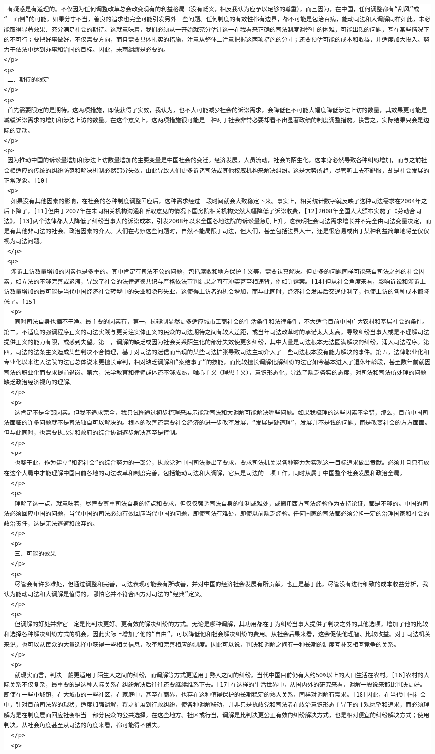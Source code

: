      有疑惑是有道理的。不仅因为任何调整改革总会改变现有的利益格局（没有贬义，相反我认为应予以足够的尊重），而且因为，在中国，任何调整都有“刮风”或 “一面倒”的可能，如果分寸不当，善良的追求也完全可能引发另外一些问题。任何制度的有效性都有边界，都不可能是包治百病，能动司法和大调解同样如此，未必能取得显著效果、充分满足社会的期待。这就意味着，我们必须从一开始就充分估计这一在我看来正确的司法制度调整中的困难，可能出现的问题，甚在某些情况下的不可行；要把好事做好，不仅需要方向，而且需要具体扎实的措施，注意从整体上注意把握这两项措施的分寸；还要预估可能的成本和收益，并适度加大投入。努力于依法中达到办事和治国的目标。因此，未雨绸缪是必要的。
    </p>
    <p>
     二、期待的限定
    </p>
    <p>
     首先需要限定的是期待。这两项措施，即使获得了实效，我认为，也不大可能减少社会的诉讼需求，会降低但不可能大幅度降低涉法上访的数量，其效果更可能是减缓诉讼需求的增加和涉法上访的数量。在这个意义上，这两项措施很可能是一种对于社会非常必要却看不出显著政绩的制度调整措施。换言之，实际结果只会是边际的变动。
    </p>
    <p>
     因为推动中国的诉讼量增加和涉法上访数量增加的主要变量是中国社会的变迁。经济发展，人员流动，社会的陌生化，这本身必然导致各种纠纷增加，而与之前社会相适应的传统的纠纷防范和解决机制必然部分失效，由此导致人们更多诉诸司法或其他权威机构来解决纠纷。这是大势所趋，尽管听上去不舒服，却是社会发展的正常现象。[10]
     <p>
      如果没有其他因素的影响，在社会的各种制度调整回应后，这种需求经过一段时间就会大致稳定下来。事实上，相关统计数字就反映了这种司法需求在2004年之后下降了，[11]但由于2007年在未同相关机构沟通和听取意见的情况下国务院相关机构突然大幅降低了诉讼收费，[12]2008年全国人大颁布实施了《劳动合同法》，[13]两个法律都大大降低了纠纷当事人的诉讼成本，引发2008年以来全国各地法院的诉讼量急剧上升。这表明社会司法需求增长并不完全由司法变量决定，而是有其他非司法的社会、政治因素的介入。人们在考察这些问题时，自然不能局限于司法，但人们，甚至包括法界人士，还是很容易或出于某种利益简单地将至仅仅视为司法问题。
     </p>
     <p>
      涉诉上访数量增加的因素也是多重的。其中肯定有司法不公的问题，包括腐败和地方保护主义等，需要认真解决。但更多的问题同样可能来自司法之外的社会因素，如立法的不够完善或迟滞，导致了社会的法律道德共识与严格依法审判结果之间有冲突甚至相违背，例如许霆案。[14]但从社会角度来看，影响诉讼和涉诉上访数量增加的最可能是当代中国经济社会转型中的失业和隐形失业，这使得上访者的机会增加，而与此同时，经济社会发展后交通便利了，也使上访的各种成本都降低了。[15]
      <p>
       同时司法自身也摘不干净。最主要的因素有，第一，抗辩制显然更多适应城市工商社会的生活条件和法律条件，不大适合目前中国广大农村和基层社会的条件。第二，不适度的强调程序正义的司法实践与更关注实体正义的民众的司法期待之间有较大差距，或当年司法改革时的承诺太大太高，导致纠纷当事人或是不理解司法提供正义的能力有限，或感到失望。第三，调解的缺乏或因为社会关系陌生化的部分失效使更多纠纷，其中大量是司法根本无法圆满解决的纠纷，涌入司法程序。第四，司法的法条主义造成某些判决不合情理，基于对司法的迷信而出现的某些司法扩张导致司法主动介入了一些司法根本没有能力解决的事件。第五，法律职业化和专业化以来进入法院的法官总体说来更擅长审判，相对缺乏调解和“案结事了”的技能，而比较擅长调解化解纠纷的法官如今基本进入了退休年龄段，甚至数年前就因司法的职业化而要求提前退岗。第六，法学教育和律师群体还不够成熟，唯心主义（理想主义），意识形态化，导致了缺乏务实的态度，对司法和司法所处理的问题缺乏政治经济视角的理解。
      </p>
      <p>
       这肯定不是全部因素。但我不追求完全，我只试图通过初步梳理来展示能动司法和大调解可能解决哪些问题。如果我梳理的这些因素不全错，那么，目前中国司法面临的许多问题就不是司法独自可以解决的。根本的改善还需要社会经济的进一步改革发展，“发展是硬道理”，发展并不是钱的问题，而是改变社会的方方面面。但与此同时，也需要执政党和政府的综合协调逐步解决甚至是控制。
      </p>
      <p>
       也鉴于此，作为建立“和谐社会”的综合努力的一部分，执政党对中国司法提出了要求，要求司法机关以各种努力为实现这一目标追求做出贡献。必须并且只有放在这个大局中才能理解中国目前各地的司法改革和制度完善，包括能动司法和大调解，它只是司法的一项工作，同时从属于中国整个社会发展和政治全局。
      </p>
      <p>
       理解了这一点，就意味着，尽管要尊重司法自身的特点和要求，但仅仅强调司法自身的便利或难处，或搬用西方司法经验作为支持论证，都是不够的。中国的司法必须回应中国的问题，当代中国的司法必须有效回应当代中国的问题，即使司法有难处，即使以前缺乏经验。任何国家的司法都必须分担一定的治理国家和社会的政治责任，这是无法逃避和放弃的。
      </p>
      <p>
       三、可能的效果
      </p>
      <p>
       尽管会有许多难处，但通过调整和完善，司法表现可能会有所改善，并对中国的经济社会发展有所贡献。也正是基于此，尽管没有进行细致的成本收益分析，我认为能动司法和大调解是值得的，哪怕它并不符合西方对司法的“经典”定义。
      </p>
      <p>
       但调解的好处并非它一定是比判决更好、更有效的解决纠纷的方式。无论是哪种调解，其功用都在于为纠纷当事人提供了判决之外的其他选项，增加了他的比较和选择各种解决纠纷方式的机会，因此实际上增加了他的“自由”，可以降低他和社会解决纠纷的费用。从社会后果来看，这会促使他理智、比较收益。对于司法机关来说，也可以从民众的大量选择中获得一些相关信息，改革和完善相应的制度。因此可以说，判决和调解之间有一种长期的制度互补又相互竞争的关系。
      </p>
      <p>
       就现实而言，判决一般更适用于陌生人之间的纠纷，而调解等方式更适用于熟人之间的纠纷。当代中国目前仍有大约50%以上的人口生活在农村。[16]农村的人际关系不仅复杂，最重要的是这种人际关系在纠纷解决后往往还要继续维系下去。[17]在这样的生活世界中，从国内外的研究来看，调解一般说来都比判决更好。即使在一些小城镇，在大城市的一些社区，在家庭中，甚至在商界，也存在这种值得保护的长期稳定的熟人关系，同样对调解有需求。[18]因此，在当代中国社会中，针对目前司法界的现状，适度加强调解，将之扩展到行政纠纷，使各种调解联动，并非只是执政党和司法者在政治意识形态主导下的主观愿望和追求，而必须理解为是在制度层面回应社会相当一部分民众的公共选择。在这些地方、社区或行当，调解是比判决更公正有效的纠纷解决方式，也是相对便宜的纠纷解决方式；使用判决，从社会角度甚至从司法的角度来看，都可能得不偿失。
      </p>
      <p>